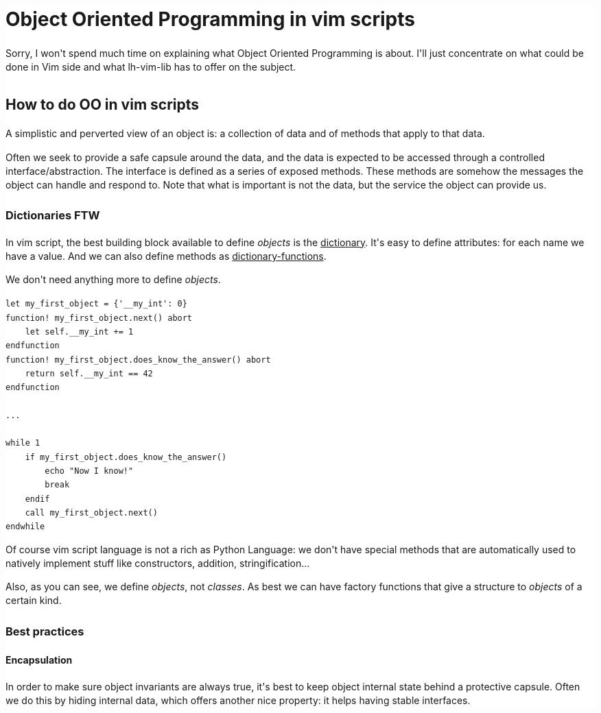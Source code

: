 # Object Oriented Programming in vim scripts
Sorry, I won't spend much time on explaining what Object Oriented Programming
is about.  I'll just concentrate on what could be done in Vim side and what
lh-vim-lib has to offer on the subject.

## How to do OO in vim scripts
A simplistic and perverted view of an object is: a collection of data and
of methods that apply to that data.

Often we seek to provide a safe capsule around the data, and the data is
expected to be accessed through a controlled interface/abstraction. The
interface is defined as a series of exposed methods. These methods are somehow
the messages the object can handle and respond to. Note that what is important
is not the data, but the service the object can provide us.

### Dictionaries FTW
In vim script, the best building block available to define _objects_ is the
[dictionary](http://vimhelp.appspot.com/eval.txt.html#Dictionary). It's easy to
define attributes: for each name we have a value. And we can also define
methods as
[dictionary-functions](http://vimhelp.appspot.com/eval.txt.html#Dictionary%2dfunction).

We don't need anything more to define _objects_.

```vim
let my_first_object = {'__my_int': 0}
function! my_first_object.next() abort
    let self.__my_int += 1
endfunction
function! my_first_object.does_know_the_answer() abort
    return self.__my_int == 42
endfunction

...

while 1
    if my_first_object.does_know_the_answer()
        echo "Now I know!"
        break
    endif
    call my_first_object.next()
endwhile
```

Of course vim script language is not a rich as Python Language: we don't have
special methods that are automatically used to natively implement stuff like
constructors, addition, stringification...

Also, as you can see, we define _objects_, not _classes_. As best we can have
factory functions that give a structure to _objects_ of a certain kind.

### Best practices
#### Encapsulation
In order to make sure object invariants are always true, it's best to keep
object internal state behind a protective capsule. Often we do this by hiding
internal data, which offers another nice property: it helps having stable
interfaces.
